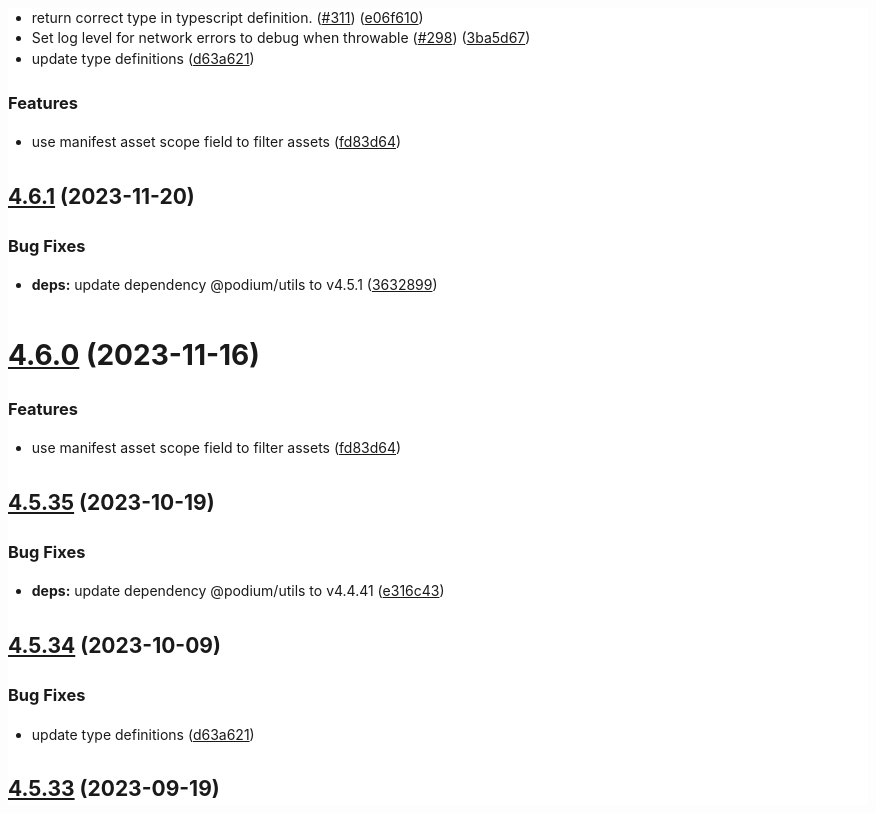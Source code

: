 -   return correct type in typescript definition. ([#311](https://github.com/podium-lib/client/issues/311)) ([e06f610](https://github.com/podium-lib/client/commit/e06f6103413b1c87761ad5cfde5fbb0488dd1099))
-   Set log level for network errors to debug when throwable ([#298](https://github.com/podium-lib/client/issues/298)) ([3ba5d67](https://github.com/podium-lib/client/commit/3ba5d67192f417b4627d9f411a1fe4ffd2c98775))
-   update type definitions ([d63a621](https://github.com/podium-lib/client/commit/d63a621762909e01acd6d29629c6061a757df146))

### Features

-   use manifest asset scope field to filter assets ([fd83d64](https://github.com/podium-lib/client/commit/fd83d6486f9454f4fef2cdbcf3a05b86c81205c5))

## [4.6.1](https://github.com/podium-lib/client/compare/v4.6.0...v4.6.1) (2023-11-20)

### Bug Fixes

-   **deps:** update dependency @podium/utils to v4.5.1 ([3632899](https://github.com/podium-lib/client/commit/3632899f76254f78baf6e76430659dc0d507d3eb))

# [4.6.0](https://github.com/podium-lib/client/compare/v4.5.35...v4.6.0) (2023-11-16)

### Features

-   use manifest asset scope field to filter assets ([fd83d64](https://github.com/podium-lib/client/commit/fd83d6486f9454f4fef2cdbcf3a05b86c81205c5))

## [4.5.35](https://github.com/podium-lib/client/compare/v4.5.34...v4.5.35) (2023-10-19)

### Bug Fixes

-   **deps:** update dependency @podium/utils to v4.4.41 ([e316c43](https://github.com/podium-lib/client/commit/e316c4328c2e66706a1b9c09ede50cdf75537b57))

## [4.5.34](https://github.com/podium-lib/client/compare/v4.5.33...v4.5.34) (2023-10-09)

### Bug Fixes

-   update type definitions ([d63a621](https://github.com/podium-lib/client/commit/d63a621762909e01acd6d29629c6061a757df146))

## [4.5.33](https://github.com/podium-lib/client/compare/v4.5.32...v4.5.33) (2023-09-19)
